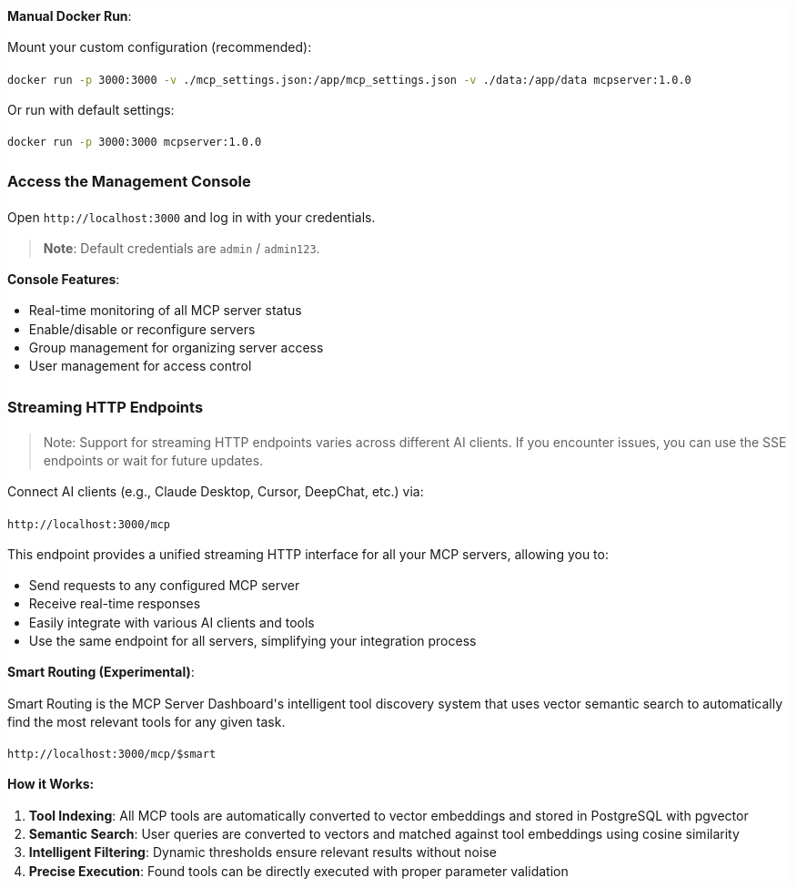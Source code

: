 **Manual Docker Run**:

Mount your custom configuration (recommended):

```bash
docker run -p 3000:3000 -v ./mcp_settings.json:/app/mcp_settings.json -v ./data:/app/data mcpserver:1.0.0
```

Or run with default settings:

```bash
docker run -p 3000:3000 mcpserver:1.0.0
```

### Access the Management Console

Open `http://localhost:3000` and log in with your credentials.

> **Note**: Default credentials are `admin` / `admin123`.

**Console Features**:

- Real-time monitoring of all MCP server status
- Enable/disable or reconfigure servers
- Group management for organizing server access
- User management for access control

### Streaming HTTP Endpoints

> Note: Support for streaming HTTP endpoints varies across different AI clients. If you encounter issues, you can use the SSE endpoints or wait for future updates.

Connect AI clients (e.g., Claude Desktop, Cursor, DeepChat, etc.) via:

```
http://localhost:3000/mcp
```

This endpoint provides a unified streaming HTTP interface for all your MCP servers, allowing you to:

- Send requests to any configured MCP server
- Receive real-time responses
- Easily integrate with various AI clients and tools
- Use the same endpoint for all servers, simplifying your integration process

**Smart Routing (Experimental)**:

Smart Routing is the MCP Server Dashboard's intelligent tool discovery system that uses vector semantic search to automatically find the most relevant tools for any given task.

```
http://localhost:3000/mcp/$smart
```

**How it Works:**

1. **Tool Indexing**: All MCP tools are automatically converted to vector embeddings and stored in PostgreSQL with pgvector
2. **Semantic Search**: User queries are converted to vectors and matched against tool embeddings using cosine similarity
3. **Intelligent Filtering**: Dynamic thresholds ensure relevant results without noise
4. **Precise Execution**: Found tools can be directly executed with proper parameter validation
